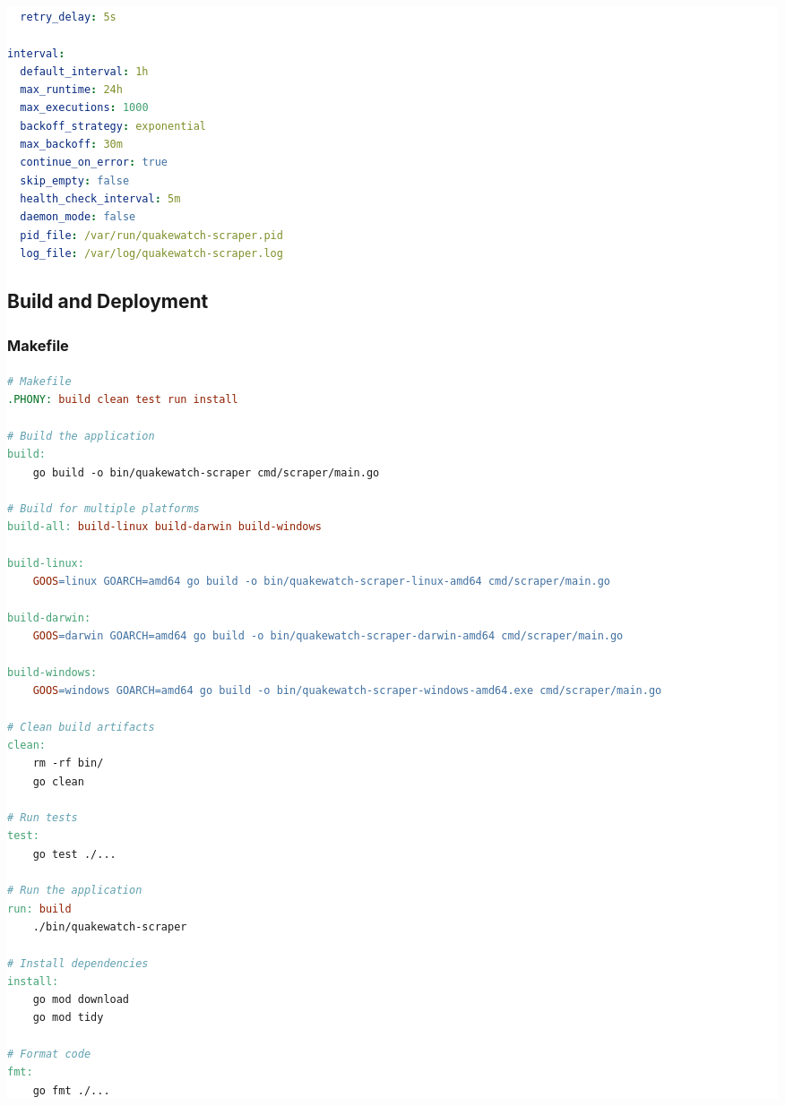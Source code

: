 ```yaml
  retry_delay: 5s

interval:
  default_interval: 1h
  max_runtime: 24h
  max_executions: 1000
  backoff_strategy: exponential
  max_backoff: 30m
  continue_on_error: true
  skip_empty: false
  health_check_interval: 5m
  daemon_mode: false
  pid_file: /var/run/quakewatch-scraper.pid
  log_file: /var/log/quakewatch-scraper.log
```

## Build and Deployment

### Makefile
```makefile
# Makefile
.PHONY: build clean test run install

# Build the application
build:
	go build -o bin/quakewatch-scraper cmd/scraper/main.go

# Build for multiple platforms
build-all: build-linux build-darwin build-windows

build-linux:
	GOOS=linux GOARCH=amd64 go build -o bin/quakewatch-scraper-linux-amd64 cmd/scraper/main.go

build-darwin:
	GOOS=darwin GOARCH=amd64 go build -o bin/quakewatch-scraper-darwin-amd64 cmd/scraper/main.go

build-windows:
	GOOS=windows GOARCH=amd64 go build -o bin/quakewatch-scraper-windows-amd64.exe cmd/scraper/main.go

# Clean build artifacts
clean:
	rm -rf bin/
	go clean

# Run tests
test:
	go test ./...

# Run the application
run: build
	./bin/quakewatch-scraper

# Install dependencies
install:
	go mod download
	go mod tidy

# Format code
fmt:
	go fmt ./...

```